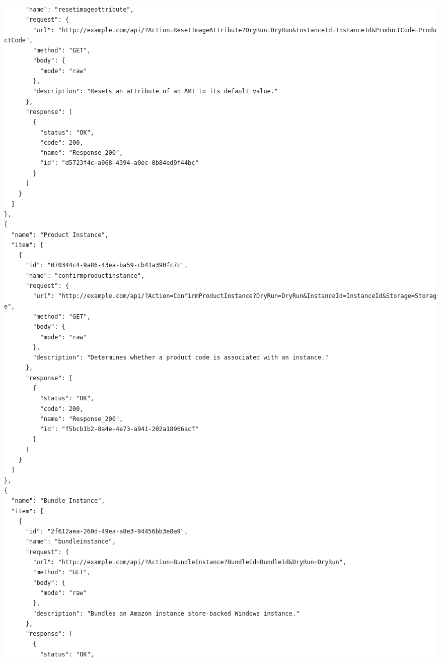           "name": "resetimageattribute",
          "request": {
            "url": "http://example.com/api/?Action=ResetImageAttribute?DryRun=DryRun&InstanceId=InstanceId&ProductCode=ProductCode",
            "method": "GET",
            "body": {
              "mode": "raw"
            },
            "description": "Resets an attribute of an AMI to its default value."
          },
          "response": [
            {
              "status": "OK",
              "code": 200,
              "name": "Response_200",
              "id": "d5723f4c-a968-4394-a0ec-0b84ed9f44bc"
            }
          ]
        }
      ]
    },
    {
      "name": "Product Instance",
      "item": [
        {
          "id": "070344c4-9a86-43ea-ba59-cb41a390fc7c",
          "name": "confirmproductinstance",
          "request": {
            "url": "http://example.com/api/?Action=ConfirmProductInstance?DryRun=DryRun&InstanceId=InstanceId&Storage=Storage",
            "method": "GET",
            "body": {
              "mode": "raw"
            },
            "description": "Determines whether a product code is associated with an instance."
          },
          "response": [
            {
              "status": "OK",
              "code": 200,
              "name": "Response_200",
              "id": "f5bcb1b2-8a4e-4e73-a941-202a18966acf"
            }
          ]
        }
      ]
    },
    {
      "name": "Bundle Instance",
      "item": [
        {
          "id": "2f612aea-260d-49ea-a8e3-94456bb3e8a9",
          "name": "bundleinstance",
          "request": {
            "url": "http://example.com/api/?Action=BundleInstance?BundleId=BundleId&DryRun=DryRun",
            "method": "GET",
            "body": {
              "mode": "raw"
            },
            "description": "Bundles an Amazon instance store-backed Windows instance."
          },
          "response": [
            {
              "status": "OK",